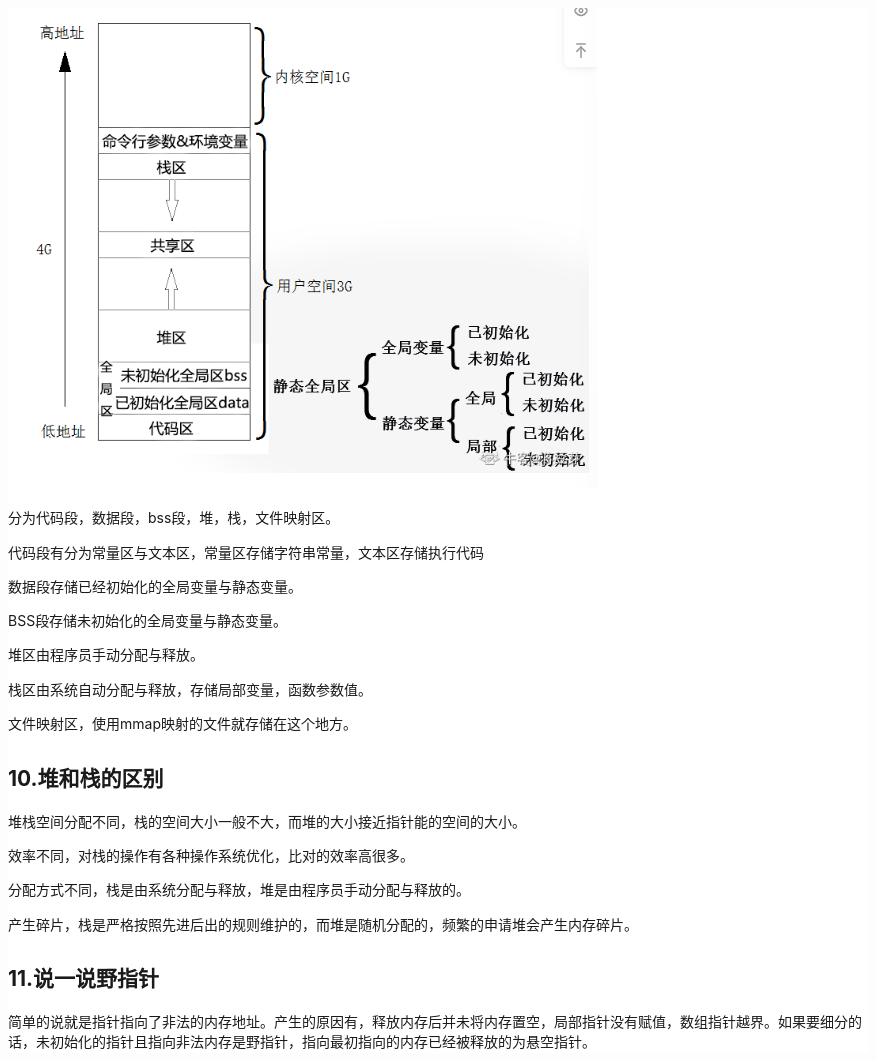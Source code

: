 ![image-20220721155442838](C++面经.assets/image-20220721155442838.png)

分为代码段，数据段，bss段，堆，栈，文件映射区。

代码段有分为常量区与文本区，常量区存储字符串常量，文本区存储执行代码

数据段存储已经初始化的全局变量与静态变量。

BSS段存储未初始化的全局变量与静态变量。

堆区由程序员手动分配与释放。

栈区由系统自动分配与释放，存储局部变量，函数参数值。

文件映射区，使用mmap映射的文件就存储在这个地方。

## 10.堆和栈的区别

堆栈空间分配不同，栈的空间大小一般不大，而堆的大小接近指针能的空间的大小。

效率不同，对栈的操作有各种操作系统优化，比对的效率高很多。

分配方式不同，栈是由系统分配与释放，堆是由程序员手动分配与释放的。

产生碎片，栈是严格按照先进后出的规则维护的，而堆是随机分配的，频繁的申请堆会产生内存碎片。

## 11.说一说野指针

简单的说就是指针指向了非法的内存地址。产生的原因有，释放内存后并未将内存置空，局部指针没有赋值，数组指针越界。如果要细分的话，未初始化的指针且指向非法内存是野指针，指向最初指向的内存已经被释放的为悬空指针。
